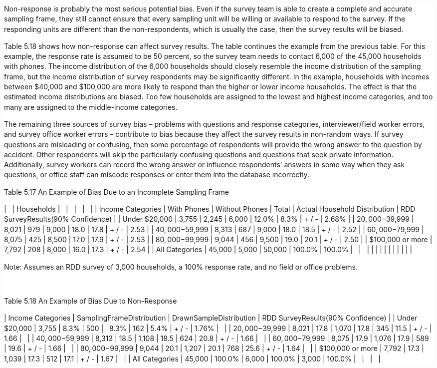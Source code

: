 Non-response is probably the most serious potential bias. Even if the survey team is able to create a complete and accurate sampling frame, they still cannot ensure that every sampling unit will be willing or available to respond to the survey. If the responding units are different than the non-respondents, which is usually the case, then the survey results will be biased.

Table 5.18 shows how non-response can affect survey results. The table continues the example from the previous table. For this example, the response rate is assumed to be 50 percent, so the survey team needs to contact 6,000 of the 45,000 households with phones. The income distribution of the 6,000 households should closely resemble the income distribution of the sampling frame, but the income distribution of survey respondents may be significantly different. In the example, households with incomes between $40,000 and $100,000 are more likely to respond than the higher or lower income households. The effect is that the estimated income distributions are biased. Too few households are assigned to the lowest and highest income categories, and too many are assigned to the middle-income categories.

The remaining three sources of survey bias – problems with questions and response categories, interviewer/field worker errors, and survey office worker errors – contribute to bias because they affect the survey results in non-random ways. If survey questions are misleading or confusing, then some percentage of respondents will provide the wrong answer to the question by accident. Other respondents will skip the particularly confusing questions and questions that seek private information. Additionally, survey workers can record the wrong answer or influence respondents’ answers in some way when they ask questions, or office staff can miscode responses or enter them into the database incorrectly.

Table 5.17 An Example of Bias Due to an Incomplete Sampling Frame



|   | Households |   |   |   |   |
| Income Categories | With Phones | Without Phones | Total | Actual Household Distribution | RDD SurveyResults(90% Confidence) |
| Under $20,000 | 3,755 | 2,245 | 6,000 | 12.0% | 8.3% | + / - | 2.68% |
| $20,000 -$39,999 | 8,021 | 979 | 9,000 | 18.0 | 17.8 | + / - | 2.53 |
| $40,000 -$59,999 | 8,313 | 687 | 9,000 | 18.0 | 18.5 | + / - | 2.52 |
| $60,000 -$79,999 | 8,075 | 425 | 8,500 | 17.0 | 17.9 | + / - | 2.53 |
| $80,000 -$99,999 | 9,044 | 456 | 9,500 | 19.0 | 20.1 | + / - | 2.50 |
| $100,000 or more | 7,792 | 208 | 8,000 | 16.0 | 17.3 | + / - | 2.54 |
| All Categories | 45,000 | 5,000 | 50,000 | 100.0% | 100.0% |   |   |
|  |  |  |  |  |  |  |  |  |

Note: Assumes an RDD survey of 3,000 households, a 100% response rate, and no field or office problems.

 

 Table 5.18 An Example of Bias Due to Non-Response



| Income Categories | SamplingFrameDistribution | DrawnSampleDistribution | RDD SurveyResults(90% Confidence) |
| Under $20,000 | 3,755 | 8.3% | 500 |   8.3% | 162 | 5.4% | + / - | 1.76% |   |
| $20,000 -$39,999 | 8,021 | 17.8 | 1,070 | 17.8 | 345 | 11.5 | + / - | 1.66 |   |
| $40,000 -$59,999 | 8,313 | 18.5 | 1,108 | 18.5 | 624 | 20.8 | + / - | 1.66 |   |
| $60,000 -$79,999 | 8,075 | 17.9 | 1,076 | 17.9 | 589 | 19.6 | + / - | 1.66 |   |
| $80,000 -$99,999 | 9,044 | 20.1 | 1,207 | 20.1 | 768 | 25.6 | + / - | 1.64 |   |
| $100,000 or more | 7,792 | 17.3 | 1,039 | 17.3 | 512 | 17.1 | + / - | 1.67 |   |
| All Categories | 45,000 | 100.0% | 6,000 | 100.0% | 3,000 | 100.0% |   |   |   |
